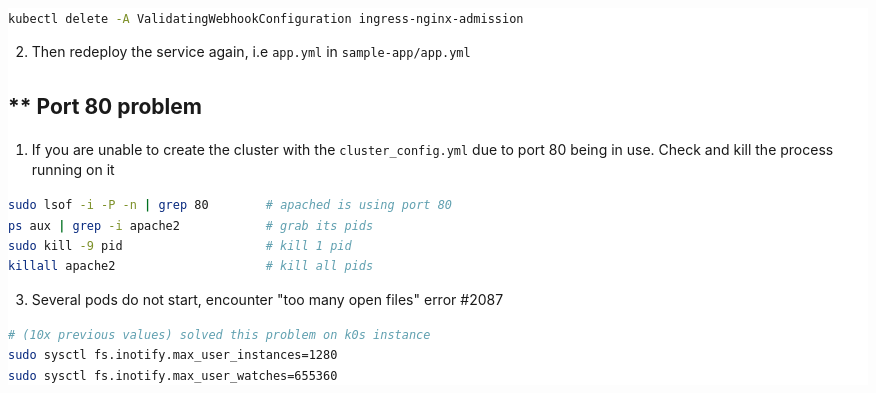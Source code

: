 ```sh
kubectl delete -A ValidatingWebhookConfiguration ingress-nginx-admission
```

2. Then redeploy the service again, i.e `app.yml` in `sample-app/app.yml`

## ** Port 80 problem
1. If you are unable to create the cluster with the `cluster_config.yml` due to port 80 being in use. Check and kill the process running on it

```sh
sudo lsof -i -P -n | grep 80        # apached is using port 80
ps aux | grep -i apache2            # grab its pids
sudo kill -9 pid                    # kill 1 pid
killall apache2                     # kill all pids
```

3. Several pods do not start, encounter "too many open files" error #2087
```sh
# (10x previous values) solved this problem on k0s instance
sudo sysctl fs.inotify.max_user_instances=1280
sudo sysctl fs.inotify.max_user_watches=655360
```
